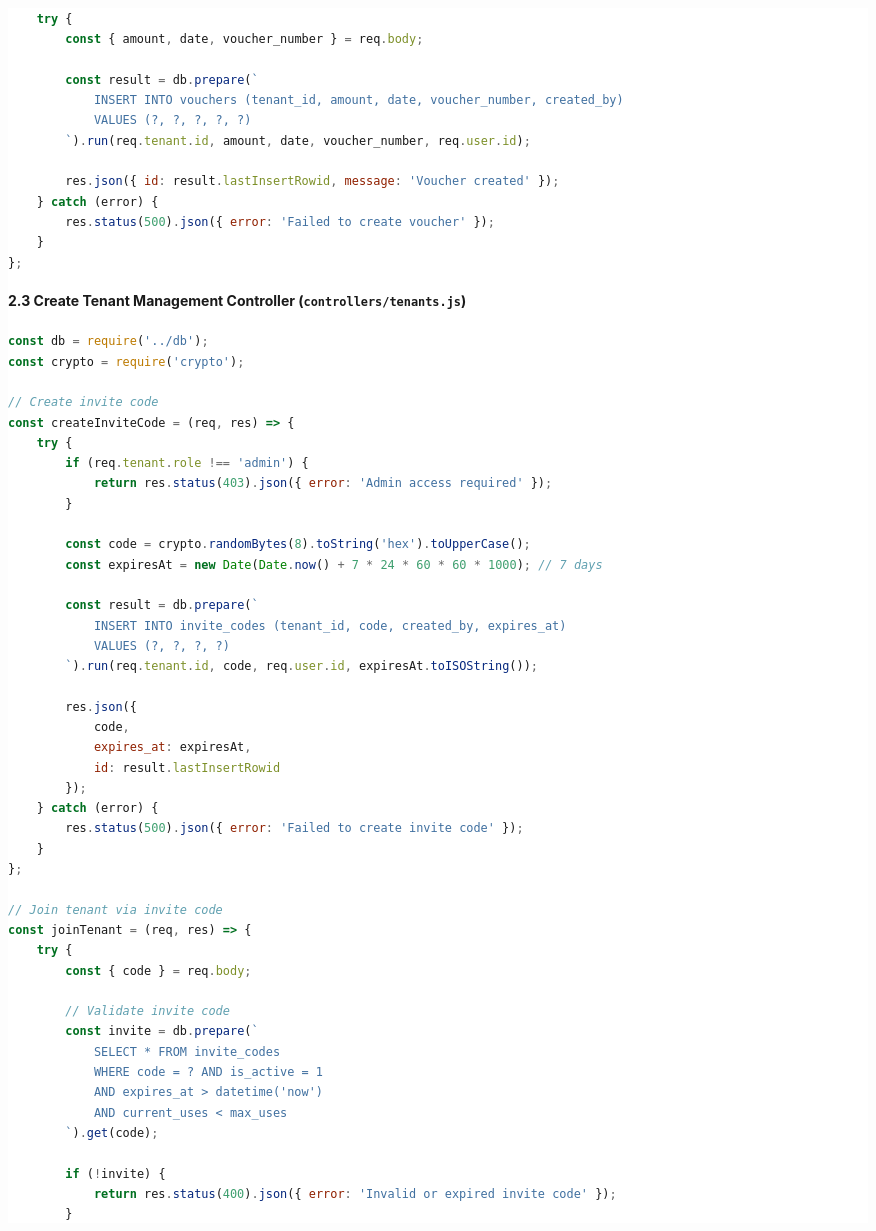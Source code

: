 ```javascript
    try {
        const { amount, date, voucher_number } = req.body;
        
        const result = db.prepare(`
            INSERT INTO vouchers (tenant_id, amount, date, voucher_number, created_by)
            VALUES (?, ?, ?, ?, ?)
        `).run(req.tenant.id, amount, date, voucher_number, req.user.id);
        
        res.json({ id: result.lastInsertRowid, message: 'Voucher created' });
    } catch (error) {
        res.status(500).json({ error: 'Failed to create voucher' });
    }
};
```

#### 2.3 Create Tenant Management Controller (`controllers/tenants.js`)
```javascript
const db = require('../db');
const crypto = require('crypto');

// Create invite code
const createInviteCode = (req, res) => {
    try {
        if (req.tenant.role !== 'admin') {
            return res.status(403).json({ error: 'Admin access required' });
        }

        const code = crypto.randomBytes(8).toString('hex').toUpperCase();
        const expiresAt = new Date(Date.now() + 7 * 24 * 60 * 60 * 1000); // 7 days

        const result = db.prepare(`
            INSERT INTO invite_codes (tenant_id, code, created_by, expires_at)
            VALUES (?, ?, ?, ?)
        `).run(req.tenant.id, code, req.user.id, expiresAt.toISOString());

        res.json({ 
            code, 
            expires_at: expiresAt,
            id: result.lastInsertRowid 
        });
    } catch (error) {
        res.status(500).json({ error: 'Failed to create invite code' });
    }
};

// Join tenant via invite code
const joinTenant = (req, res) => {
    try {
        const { code } = req.body;

        // Validate invite code
        const invite = db.prepare(`
            SELECT * FROM invite_codes 
            WHERE code = ? AND is_active = 1 
            AND expires_at > datetime('now')
            AND current_uses < max_uses
        `).get(code);

        if (!invite) {
            return res.status(400).json({ error: 'Invalid or expired invite code' });
        }

```